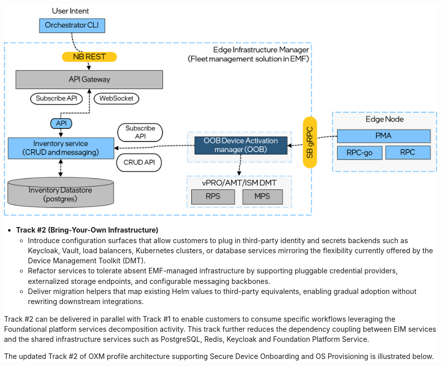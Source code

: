 ![Modular Workflow for vPRO/AMT Activation Management](images/modular-vpro-amt-activation.png)

- **Track #2 (Bring-Your-Own Infrastructure)**
  - Introduce configuration surfaces that allow customers to plug in third-party identity and secrets backends such
    as Keycloak, Vault, load balancers, Kubernetes clusters, or database services mirroring the flexibility
    currently offered by the Device Management Toolkit (DMT).
  - Refactor services to tolerate absent EMF-managed infrastructure by supporting pluggable credential providers,
    externalized storage endpoints, and configurable messaging backbones.
  - Deliver migration helpers that map existing Helm values to third-party equivalents, enabling gradual adoption
    without rewriting downstream integrations.

Track #2 can be delivered in parallel with Track #1 to enable customers to consume specific workflows leveraging
the Foundational platform services decomposition activity. This track further reduces the dependency coupling
between EIM services and the shared infrastructure services such as PostgreSQL, Redis, Keycloak and Foundation
Platform Service.

The updated Track #2 of OXM profile architecture supporting Secure Device Onboarding and OS Provisioning is
illustrated below.
